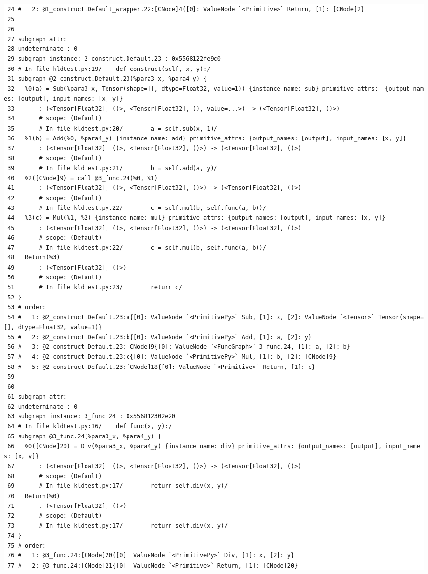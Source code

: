 ```text
 24 #   2: @1_construct.Default_wrapper.22:[CNode]4{[0]: ValueNode `<Primitive>` Return, [1]: [CNode]2}
 25
 26
 27 subgraph attr:
 28 undeterminate : 0
 29 subgraph instance: 2_construct.Default.23 : 0x5568122fe9c0
 30 # In file kldtest.py:19/    def construct(self, x, y):/
 31 subgraph @2_construct.Default.23(%para3_x, %para4_y) {
 32   %0(a) = Sub(%para3_x, Tensor(shape=[], dtype=Float32, value=1)) {instance name: sub} primitive_attrs:  {output_names: [output], input_names: [x, y]}
 33       : (<Tensor[Float32], ()>, <Tensor[Float32], (), value=...>) -> (<Tensor[Float32], ()>)
 34       # scope: (Default)
 35       # In file kldtest.py:20/        a = self.sub(x, 1)/
 36   %1(b) = Add(%0, %para4_y) {instance name: add} primitive_attrs: {output_names: [output], input_names: [x, y]}
 37       : (<Tensor[Float32], ()>, <Tensor[Float32], ()>) -> (<Tensor[Float32], ()>)
 38       # scope: (Default)
 39       # In file kldtest.py:21/        b = self.add(a, y)/
 40   %2([CNode]9) = call @3_func.24(%0, %1)
 41       : (<Tensor[Float32], ()>, <Tensor[Float32], ()>) -> (<Tensor[Float32], ()>)
 42       # scope: (Default)
 43       # In file kldtest.py:22/        c = self.mul(b, self.func(a, b))/
 44   %3(c) = Mul(%1, %2) {instance name: mul} primitive_attrs: {output_names: [output], input_names: [x, y]}
 45       : (<Tensor[Float32], ()>, <Tensor[Float32], ()>) -> (<Tensor[Float32], ()>)
 46       # scope: (Default)
 47       # In file kldtest.py:22/        c = self.mul(b, self.func(a, b))/
 48   Return(%3)
 49       : (<Tensor[Float32], ()>)
 50       # scope: (Default)
 51       # In file kldtest.py:23/        return c/
 52 }
 53 # order:
 54 #   1: @2_construct.Default.23:a{[0]: ValueNode `<PrimitivePy>` Sub, [1]: x, [2]: ValueNode `<Tensor>` Tensor(shape=[], dtype=Float32, value=1)}
 55 #   2: @2_construct.Default.23:b{[0]: ValueNode `<PrimitivePy>` Add, [1]: a, [2]: y}
 56 #   3: @2_construct.Default.23:[CNode]9{[0]: ValueNode `<FuncGraph>` 3_func.24, [1]: a, [2]: b}
 57 #   4: @2_construct.Default.23:c{[0]: ValueNode `<PrimitivePy>` Mul, [1]: b, [2]: [CNode]9}
 58 #   5: @2_construct.Default.23:[CNode]18{[0]: ValueNode `<Primitive>` Return, [1]: c}
 59
 60
 61 subgraph attr:
 62 undeterminate : 0
 63 subgraph instance: 3_func.24 : 0x556812302e20
 64 # In file kldtest.py:16/    def func(x, y):/
 65 subgraph @3_func.24(%para3_x, %para4_y) {
 66   %0([CNode]20) = Div(%para3_x, %para4_y) {instance name: div} primitive_attrs: {output_names: [output], input_names: [x, y]}
 67       : (<Tensor[Float32], ()>, <Tensor[Float32], ()>) -> (<Tensor[Float32], ()>)
 68       # scope: (Default)
 69       # In file kldtest.py:17/        return self.div(x, y)/
 70   Return(%0)
 71       : (<Tensor[Float32], ()>)
 72       # scope: (Default)
 73       # In file kldtest.py:17/        return self.div(x, y)/
 74 }
 75 # order:
 76 #   1: @3_func.24:[CNode]20{[0]: ValueNode `<PrimitivePy>` Div, [1]: x, [2]: y}
 77 #   2: @3_func.24:[CNode]21{[0]: ValueNode `<Primitive>` Return, [1]: [CNode]20}
```
